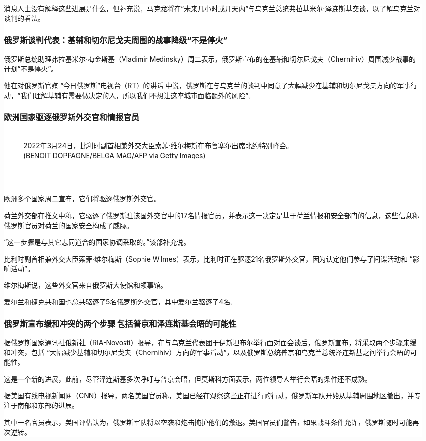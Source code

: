 </p>
<p>
 消息人士没有解释这些进展是什么，但补充说，马克龙将在“未来几小时或几天内”与乌克兰总统弗拉基米尔‧泽连斯基交谈，以了解乌克兰对谈判的看法。
</p>
<h3>
 俄罗斯谈判代表：基辅和切尔尼戈夫周围的战事降级“不是停火”
</h3>
<p>
 俄罗斯总统助理弗拉基米尔‧梅金斯基（Vladimir Medinsky）周二表示，俄罗斯宣布的在基辅和切尔尼戈夫（Chernihiv）周围减少战事的计划“不是停火”。
</p>
<p>
 他在对俄罗斯官媒
 <span style="font-weight: 400;">
  “今日俄罗斯”电视台（RT）的讲话
 </span>
 中说，俄罗斯在与乌克兰的谈判中同意了大幅减少在基辅和切尔尼戈夫方向的军事行动，“我们理解基辅有需要做决定的人，所以我们不想让这座城市面临额外的风险”。
</p>
<h3>
 欧洲国家驱逐俄罗斯外交官和情报官员
</h3>
<figure aria-describedby="caption-attachment-13681529" class="wp-caption aligncenter" id="attachment_13681529" style="width: 600px">
 <ok href="https://i.epochtimes.com/assets/uploads/2022/03/id13681529-GettyImages-1239467063.jpg" target="_blank">
  <img alt="" class="size-large wp-image-13681529" src="https://i.epochtimes.com/assets/uploads/2022/03/id13681529-GettyImages-1239467063-600x451.jpg"/>
 </ok>
 <br/><figcaption class="wp-caption-text" id="caption-attachment-13681529">
  2022年3月24日，比利时副首相兼外交大臣索菲·维尔梅斯在布鲁塞尔出席北约特别峰会。(BENOIT DOPPAGNE/BELGA MAG/AFP via Getty Images)
 </figcaption><br/>
</figure><br/>
<p>
 欧洲多个国家周二宣布，它们将驱逐俄罗斯外交官。
</p>
<p>
 荷兰外交部在推文中称，它驱逐了俄罗斯驻该国外交官中的17名情报官员，并表示这一决定是基于荷兰情报和安全部门的信息，这些信息称俄罗斯官员对荷兰的国家安全构成了威胁。
</p>
<p>
 “这一步骤是与其它志同道合的国家协调采取的。”该部补充说。
</p>
<p>
 比利时副首相兼外交大臣索菲·维尔梅斯（Sophie Wilmes）表示，比利时正在驱逐21名俄罗斯外交官，因为认定他们参与了间谍活动和 “影响活动”。
</p>
<p>
 维尔梅斯说，这些外交官来自俄罗斯大使馆和领事馆。
</p>
<p>
 爱尔兰和捷克共和国也总共驱逐了5名俄罗斯外交官，其中爱尔兰驱逐了4名。
</p>
<h3>
 俄罗斯宣布缓和冲突的两个步骤 包括普京和泽连斯基会晤的可能性
</h3>
<p>
 据俄罗斯国家通讯社俄新社（RIA-Novosti）报导，在与乌克兰代表团于伊斯坦布尔举行面对面会谈后，俄罗斯宣布，将采取两个步骤来缓和冲突，包括 “大幅减少基辅和切尔尼戈夫（Chernihiv）方向的军事活动”，以及俄罗斯总统普京和乌克兰总统泽连斯基之间举行会晤的可能性。
</p>
<p>
 这是一个新的进展，此前，尽管泽连斯基多次呼吁与普京会晤，但莫斯科方面表示，两位领导人举行会晤的条件还不成熟。
</p>
<p>
 据美国有线电视新闻网（CNN）报导，两名美国官员称，美国已经在观察这些正在进行的行动，俄罗斯军队开始从基辅周围地区撤出，并专注于南部和东部的进展。
</p>
<p>
 其中一名官员表示，美国评估认为，俄罗斯军队将以空袭和炮击掩护他们的撤退。美国官员们警告，如果战斗条件允许，俄罗斯随时可能再次逆转。